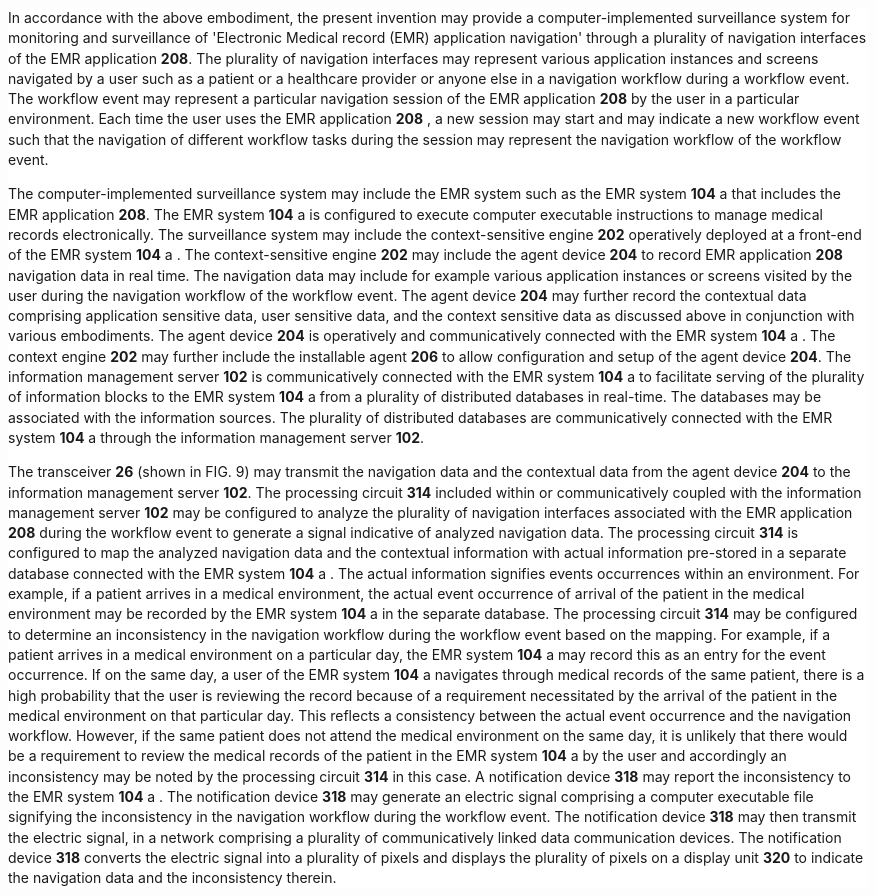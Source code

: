 In accordance with the above embodiment, the present invention may provide a computer-implemented surveillance system for monitoring and surveillance of 'Electronic Medical record (EMR) application navigation' through a plurality of navigation interfaces of the EMR application **208**. The plurality of navigation interfaces may represent various application instances and screens navigated by a user such as a patient or a healthcare provider or anyone else in a navigation workflow during a workflow event. The workflow event may represent a particular navigation session of the EMR application **208** by the user in a particular environment. Each time the user uses the EMR application **208** , a new session may start and may indicate a new workflow event such that the navigation of different workflow tasks during the session may represent the navigation workflow of the workflow event.

The computer-implemented surveillance system may include the EMR system such as the EMR system **104** a that includes the EMR application **208**. The EMR system **104** a is configured to execute computer executable instructions to manage medical records electronically. The surveillance system may include the context-sensitive engine **202** operatively deployed at a front-end of the EMR system **104** a . The context-sensitive engine **202** may include the agent device **204** to record EMR application **208** navigation data in real time. The navigation data may include for example various application instances or screens visited by the user during the navigation workflow of the workflow event. The agent device **204** may further record the contextual data comprising application sensitive data, user sensitive data, and the context sensitive data as discussed above in conjunction with various embodiments. The agent device **204** is operatively and communicatively connected with the EMR system **104** a . The context engine **202** may further include the installable agent **206** to allow configuration and setup of the agent device **204**. The information management server **102** is communicatively connected with the EMR system **104** a to facilitate serving of the plurality of information blocks to the EMR system **104** a from a plurality of distributed databases in real-time. The databases may be associated with the information sources. The plurality of distributed databases are communicatively connected with the EMR system **104** a through the information management server **102**.

The transceiver **26** (shown in FIG. 9) may transmit the navigation data and the contextual data from the agent device **204** to the information management server **102**. The processing circuit **314** included within or communicatively coupled with the information management server **102** may be configured to analyze the plurality of navigation interfaces associated with the EMR application **208** during the workflow event to generate a signal indicative of analyzed navigation data. The processing circuit **314** is configured to map the analyzed navigation data and the contextual information with actual information pre-stored in a separate database connected with the EMR system **104** a . The actual information signifies events occurrences within an environment. For example, if a patient arrives in a medical environment, the actual event occurrence of arrival of the patient in the medical environment may be recorded by the EMR system **104** a in the separate database. The processing circuit **314** may be configured to determine an inconsistency in the navigation workflow during the workflow event based on the mapping. For example, if a patient arrives in a medical environment on a particular day, the EMR system **104** a may record this as an entry for the event occurrence. If on the same day, a user of the EMR system **104** a navigates through medical records of the same patient, there is a high probability that the user is reviewing the record because of a requirement necessitated by the arrival of the patient in the medical environment on that particular day. This reflects a consistency between the actual event occurrence and the navigation workflow. However, if the same patient does not attend the medical environment on the same day, it is unlikely that there would be a requirement to review the medical records of the patient in the EMR system **104** a by the user and accordingly an inconsistency may be noted by the processing circuit **314** in this case. A notification device **318** may report the inconsistency to the EMR system **104** a . The notification device **318** may generate an electric signal comprising a computer executable file signifying the inconsistency in the navigation workflow during the workflow event. The notification device **318** may then transmit the electric signal, in a network comprising a plurality of communicatively linked data communication devices. The notification device **318** converts the electric signal into a plurality of pixels and displays the plurality of pixels on a display unit **320** to indicate the navigation data and the inconsistency therein.
